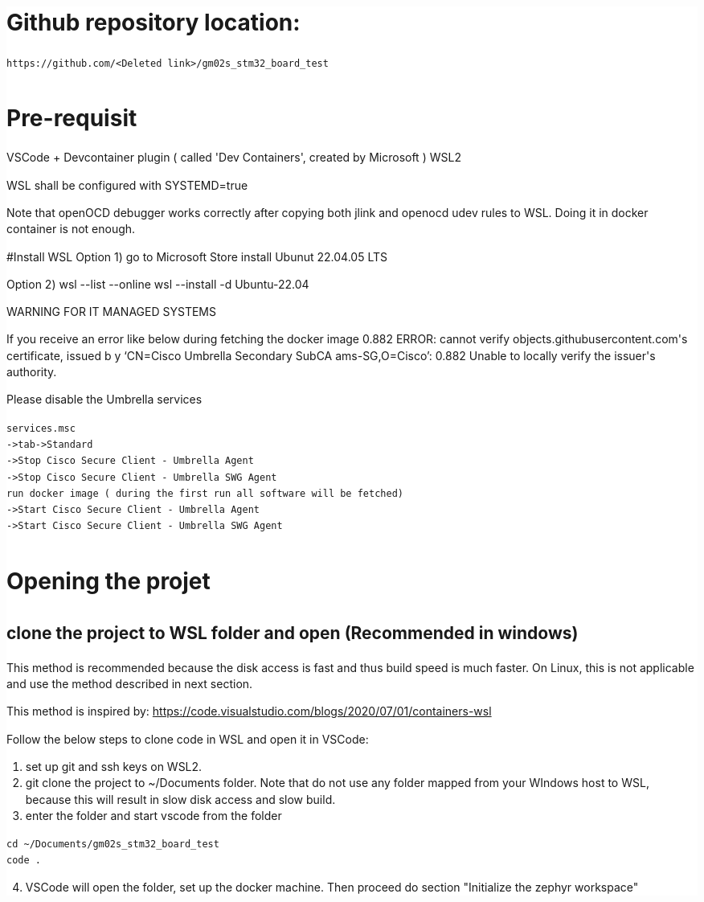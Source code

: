 # Github repository location:
```
https://github.com/<Deleted link>/gm02s_stm32_board_test
```

# Pre-requisit
VSCode + Devcontainer plugin ( called 'Dev Containers', created by Microsoft )
WSL2

WSL shall be configured with SYSTEMD=true

Note that openOCD debugger works correctly after copying both jlink and openocd udev rules to WSL. Doing it in docker container is not enough.

#Install WSL
Option 1)
go to Microsoft Store
install Ubunut 22.04.05 LTS

Option 2)
wsl --list --online
wsl --install -d Ubuntu-22.04

WARNING FOR <Deleted Link> IT MANAGED SYSTEMS

If you receive an error like below during fetching the docker image
0.882 ERROR: cannot verify objects.githubusercontent.com's certificate, issued b
y ‘CN=Cisco Umbrella Secondary SubCA ams-SG,O=Cisco’:
0.882   Unable to locally verify the issuer's authority.

Please disable the Umbrella services
```
services.msc
->tab->Standard
->Stop Cisco Secure Client - Umbrella Agent
->Stop Cisco Secure Client - Umbrella SWG Agent
run docker image ( during the first run all software will be fetched)
->Start Cisco Secure Client - Umbrella Agent
->Start Cisco Secure Client - Umbrella SWG Agent
```
# Opening the projet
## clone the project to WSL folder and open (Recommended in windows)
This method is recommended because the disk access is fast and thus build speed is much faster.
On Linux, this is not applicable and use the method described in next section.

This method is inspired by: https://code.visualstudio.com/blogs/2020/07/01/containers-wsl

Follow the below steps to clone code in WSL and open it in VSCode:

1. set up git and ssh keys on WSL2.
2. git clone the project to ~/Documents folder. Note that do not use any folder mapped from your WIndows host to WSL, because this will result in slow disk access and slow build.
3. enter the folder and start vscode from the folder
```shell
cd ~/Documents/gm02s_stm32_board_test
code .
```
4. VSCode will open the folder, set up the docker machine. Then proceed do section "Initialize the zephyr workspace"
